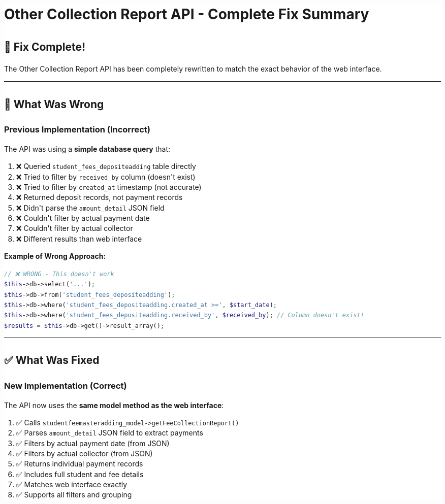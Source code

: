 # Other Collection Report API - Complete Fix Summary

## 🎉 Fix Complete!

The Other Collection Report API has been completely rewritten to match the exact behavior of the web interface.

---

## 🐛 What Was Wrong

### Previous Implementation (Incorrect)

The API was using a **simple database query** that:

1. ❌ Queried `student_fees_depositeadding` table directly
2. ❌ Tried to filter by `received_by` column (doesn't exist)
3. ❌ Tried to filter by `created_at` timestamp (not accurate)
4. ❌ Returned deposit records, not payment records
5. ❌ Didn't parse the `amount_detail` JSON field
6. ❌ Couldn't filter by actual payment date
7. ❌ Couldn't filter by actual collector
8. ❌ Different results than web interface

**Example of Wrong Approach:**
```php
// ❌ WRONG - This doesn't work
$this->db->select('...');
$this->db->from('student_fees_depositeadding');
$this->db->where('student_fees_depositeadding.created_at >=', $start_date);
$this->db->where('student_fees_depositeadding.received_by', $received_by); // Column doesn't exist!
$results = $this->db->get()->result_array();
```

---

## ✅ What Was Fixed

### New Implementation (Correct)

The API now uses the **same model method as the web interface**:

1. ✅ Calls `studentfeemasteradding_model->getFeeCollectionReport()`
2. ✅ Parses `amount_detail` JSON field to extract payments
3. ✅ Filters by actual payment date (from JSON)
4. ✅ Filters by actual collector (from JSON)
5. ✅ Returns individual payment records
6. ✅ Includes full student and fee details
7. ✅ Matches web interface exactly
8. ✅ Supports all filters and grouping
